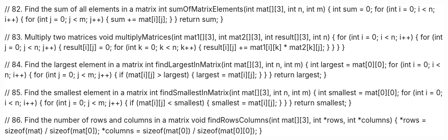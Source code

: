 // 82. Find the sum of all elements in a matrix
int sumOfMatrixElements(int mat[][3], int n, int m) {
    int sum = 0;
    for (int i = 0; i < n; i++) {
        for (int j = 0; j < m; j++) {
            sum += mat[i][j];
        }
    }
    return sum;
}

// 83. Multiply two matrices
void multiplyMatrices(int mat1[][3], int mat2[][3], int result[][3], int n) {
    for (int i = 0; i < n; i++) {
        for (int j = 0; j < n; j++) {
            result[i][j] = 0;
            for (int k = 0; k < n; k++) {
                result[i][j] += mat1[i][k] * mat2[k][j];
            }
        }
    }
}

// 84. Find the largest element in a matrix
int findLargestInMatrix(int mat[][3], int n, int m) {
    int largest = mat[0][0];
    for (int i = 0; i < n; i++) {
        for (int j = 0; j < m; j++) {
            if (mat[i][j] > largest) {
                largest = mat[i][j];
            }
        }
    }
    return largest;
}

// 85. Find the smallest element in a matrix
int findSmallestInMatrix(int mat[][3], int n, int m) {
    int smallest = mat[0][0];
    for (int i = 0; i < n; i++) {
        for (int j = 0; j < m; j++) {
            if (mat[i][j] < smallest) {
                smallest = mat[i][j];
            }
        }
    }
    return smallest;
}

// 86. Find the number of rows and columns in a matrix
void findRowsColumns(int mat[][3], int *rows, int *columns) {
    *rows = sizeof(mat) / sizeof(mat[0]);
    *columns = sizeof(mat[0]) / sizeof(mat[0][0]);
}
